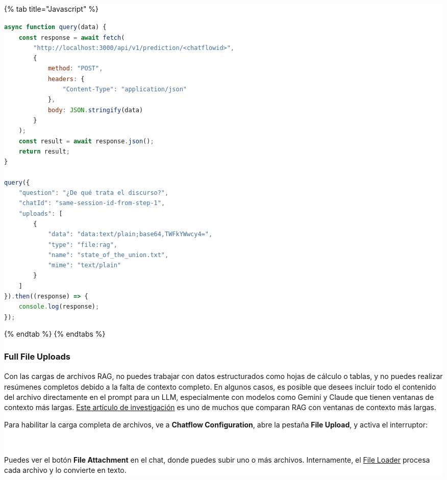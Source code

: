 {% tab title="Javascript" %}
```javascript
async function query(data) {
    const response = await fetch(
        "http://localhost:3000/api/v1/prediction/<chatflowid>",
        {
            method: "POST",
            headers: {
                "Content-Type": "application/json"
            },
            body: JSON.stringify(data)
        }
    );
    const result = await response.json();
    return result;
}

query({
    "question": "¿De qué trata el discurso?",
    "chatId": "same-session-id-from-step-1",
    "uploads": [
        {
            "data": "data:text/plain;base64,TWFkYWwcy4=",
            "type": "file:rag",
            "name": "state_of_the_union.txt",
            "mime": "text/plain"
        }
    ]
}).then((response) => {
    console.log(response);
});
```
{% endtab %}
{% endtabs %}

### Full File Uploads

Con las cargas de archivos RAG, no puedes trabajar con datos estructurados como hojas de cálculo o tablas, y no puedes realizar resúmenes completos debido a la falta de contexto completo. En algunos casos, es posible que desees incluir todo el contenido del archivo directamente en el prompt para un LLM, especialmente con modelos como Gemini y Claude que tienen ventanas de contexto más largas. [Este artículo de investigación](https://arxiv.org/html/2407.16833v1) es uno de muchos que comparan RAG con ventanas de contexto más largas.

Para habilitar la carga completa de archivos, ve a **Chatflow Configuration**, abre la pestaña **File Upload**, y activa el interruptor:

<figure><img src="../.gitbook/assets/image--1---1---1-.png" alt=""><figcaption></figcaption></figure>

Puedes ver el botón **File Attachment** en el chat, donde puedes subir uno o más archivos. Internamente, el [File Loader](../integrations/langchain/document-loaders/file-loader.md) procesa cada archivo y lo convierte en texto.
